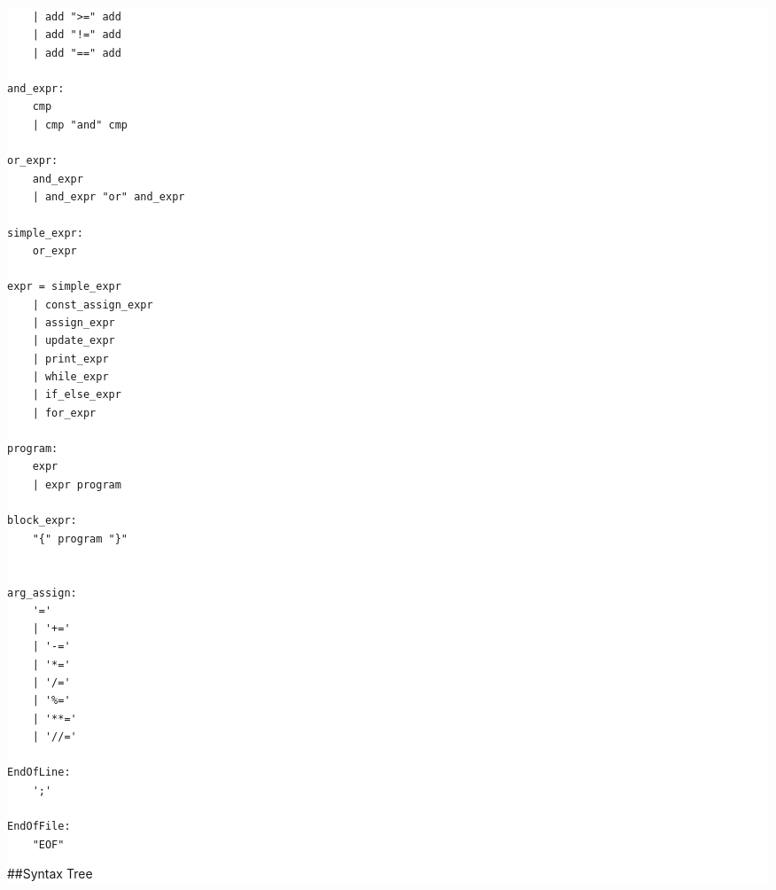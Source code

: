 ```bnf
    | add ">=" add
    | add "!=" add
    | add "==" add

and_expr:
    cmp
    | cmp "and" cmp

or_expr:
    and_expr
    | and_expr "or" and_expr

simple_expr:
    or_expr

expr = simple_expr
    | const_assign_expr
    | assign_expr
    | update_expr
    | print_expr
    | while_expr
    | if_else_expr
    | for_expr

program:
    expr
    | expr program

block_expr:
    "{" program "}"


arg_assign:
    '='
    | '+='
    | '-='
    | '*='
    | '/='
    | '%='
    | '**='
    | '//='

EndOfLine:
    ';'

EndOfFile:
    "EOF"
```

##Syntax Tree
